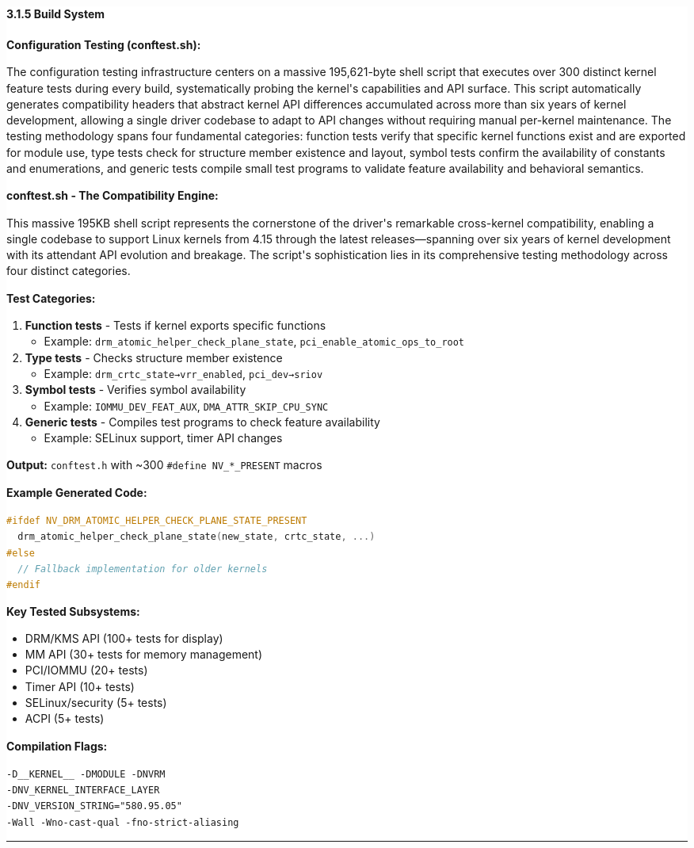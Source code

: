 #### 3.1.5 Build System

**Configuration Testing (conftest.sh):**

The configuration testing infrastructure centers on a massive 195,621-byte shell script that executes over 300 distinct kernel feature tests during every build, systematically probing the kernel's capabilities and API surface. This script automatically generates compatibility headers that abstract kernel API differences accumulated across more than six years of kernel development, allowing a single driver codebase to adapt to API changes without requiring manual per-kernel maintenance. The testing methodology spans four fundamental categories: function tests verify that specific kernel functions exist and are exported for module use, type tests check for structure member existence and layout, symbol tests confirm the availability of constants and enumerations, and generic tests compile small test programs to validate feature availability and behavioral semantics.

**conftest.sh - The Compatibility Engine:**

This massive 195KB shell script represents the cornerstone of the driver's remarkable cross-kernel compatibility, enabling a single codebase to support Linux kernels from 4.15 through the latest releases—spanning over six years of kernel development with its attendant API evolution and breakage. The script's sophistication lies in its comprehensive testing methodology across four distinct categories.

**Test Categories:**
1. **Function tests** - Tests if kernel exports specific functions
   - Example: `drm_atomic_helper_check_plane_state`, `pci_enable_atomic_ops_to_root`
2. **Type tests** - Checks structure member existence
   - Example: `drm_crtc_state→vrr_enabled`, `pci_dev→sriov`
3. **Symbol tests** - Verifies symbol availability
   - Example: `IOMMU_DEV_FEAT_AUX`, `DMA_ATTR_SKIP_CPU_SYNC`
4. **Generic tests** - Compiles test programs to check feature availability
   - Example: SELinux support, timer API changes

**Output:** `conftest.h` with ~300 `#define NV_*_PRESENT` macros

**Example Generated Code:**
```c
#ifdef NV_DRM_ATOMIC_HELPER_CHECK_PLANE_STATE_PRESENT
  drm_atomic_helper_check_plane_state(new_state, crtc_state, ...)
#else
  // Fallback implementation for older kernels
#endif
```

**Key Tested Subsystems:**
- DRM/KMS API (100+ tests for display)
- MM API (30+ tests for memory management)
- PCI/IOMMU (20+ tests)
- Timer API (10+ tests)
- SELinux/security (5+ tests)
- ACPI (5+ tests)

**Compilation Flags:**
```
-D__KERNEL__ -DMODULE -DNVRM
-DNV_KERNEL_INTERFACE_LAYER
-DNV_VERSION_STRING="580.95.05"
-Wall -Wno-cast-qual -fno-strict-aliasing
```

---